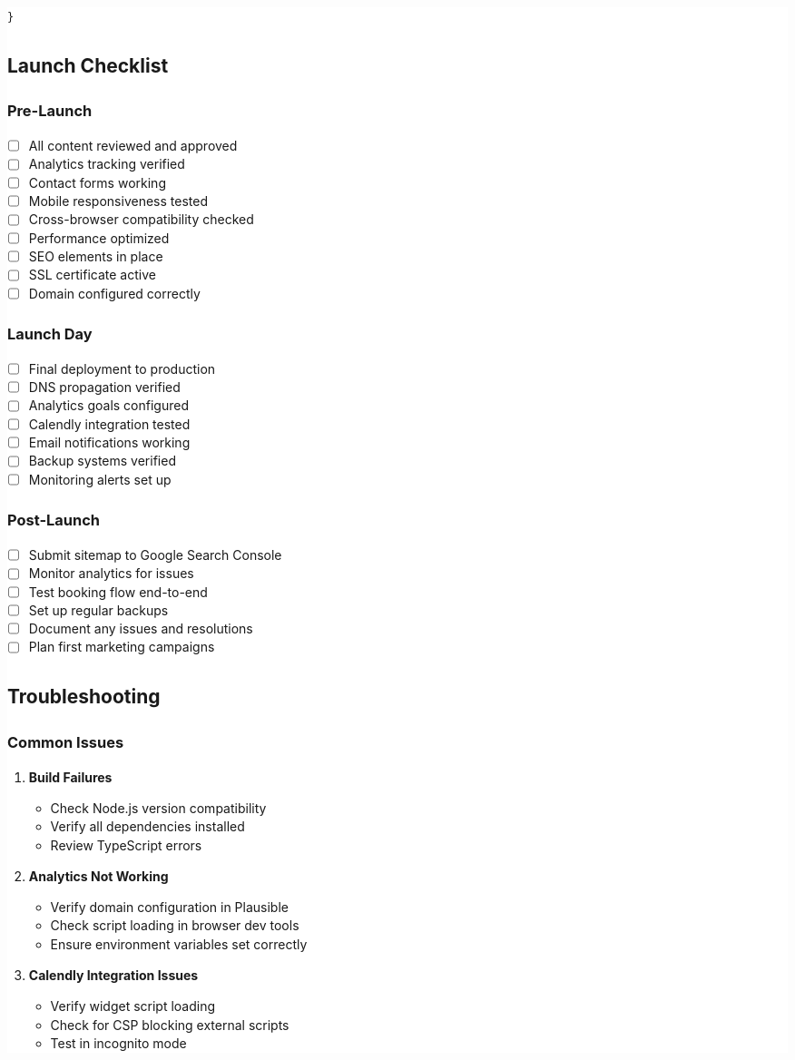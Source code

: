 ```tsx
}
```

## Launch Checklist

### Pre-Launch
- [ ] All content reviewed and approved
- [ ] Analytics tracking verified
- [ ] Contact forms working
- [ ] Mobile responsiveness tested
- [ ] Cross-browser compatibility checked
- [ ] Performance optimized
- [ ] SEO elements in place
- [ ] SSL certificate active
- [ ] Domain configured correctly

### Launch Day
- [ ] Final deployment to production
- [ ] DNS propagation verified
- [ ] Analytics goals configured
- [ ] Calendly integration tested
- [ ] Email notifications working
- [ ] Backup systems verified
- [ ] Monitoring alerts set up

### Post-Launch
- [ ] Submit sitemap to Google Search Console
- [ ] Monitor analytics for issues
- [ ] Test booking flow end-to-end
- [ ] Set up regular backups
- [ ] Document any issues and resolutions
- [ ] Plan first marketing campaigns

## Troubleshooting

### Common Issues
1. **Build Failures**
   - Check Node.js version compatibility
   - Verify all dependencies installed
   - Review TypeScript errors

2. **Analytics Not Working**
   - Verify domain configuration in Plausible
   - Check script loading in browser dev tools
   - Ensure environment variables set correctly

3. **Calendly Integration Issues**
   - Verify widget script loading
   - Check for CSP blocking external scripts
   - Test in incognito mode
